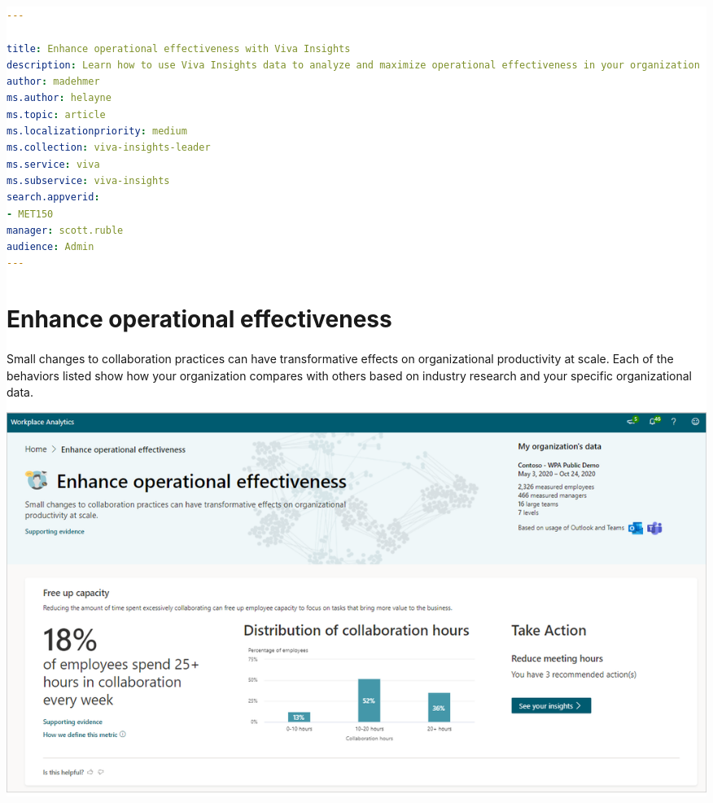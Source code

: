 ```yaml
---

title: Enhance operational effectiveness with Viva Insights
description: Learn how to use Viva Insights data to analyze and maximize operational effectiveness in your organization 
author: madehmer
ms.author: helayne
ms.topic: article
ms.localizationpriority: medium 
ms.collection: viva-insights-leader 
ms.service: viva 
ms.subservice: viva-insights 
search.appverid: 
- MET150 
manager: scott.ruble
audience: Admin
---
```


# Enhance operational effectiveness

Small changes to collaboration practices can have transformative effects on organizational productivity at scale. Each of the behaviors listed show how your organization compares with others based on industry research and your specific organizational data.

![Enhance operational effectiveness page.](../images/wpa/use/effective-operations.png)
